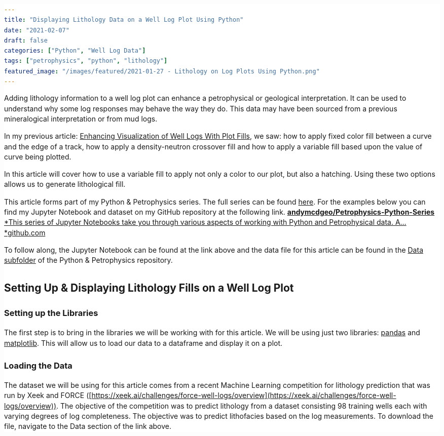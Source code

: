 ```yaml
---
title: "Displaying Lithology Data on a Well Log Plot Using Python"
date: "2021-02-07"
draft: false
categories: ["Python", "Well Log Data"]
tags: ["petrophysics", "python", "lithology"]
featured_image: "/images/featured/2021-01-27 - Lithology on Log Plots Using Python.png"
---
```





Adding lithology information to a well log plot can enhance a petrophysical or geological interpretation. It can be used to understand why some log responses may behave the way they do. This data may have been sourced from a previous mineralogical interpretation or from mud logs.

In my previous article: [Enhancing Visualization of Well Logs With Plot Fills](https://towardsdatascience.com/enhancing-visualization-of-well-logs-with-plot-fills-72d9dcd10c1b), we saw: how to apply fixed color fill between a curve and the edge of a track, how to apply a density-neutron crossover fill and how to apply a variable fill based upon the value of curve being plotted.

In this article will cover how to use a variable fill to apply not only a color to our plot, but also a hatching. Using these two options allows us to generate lithological fill.

This article forms part of my Python & Petrophysics series. The full series can be found [here](http://andymcdonald.scot/python-and-petrophysics). For the examples below you can find my Jupyter Notebook and dataset on my GitHub repository at the following link.
[**andymcdgeo/Petrophysics-Python-Series**
*This series of Jupyter Notebooks take you through various aspects of working with Python and Petrophysical data. A…*github.com](https://github.com/andymcdgeo/Petrophysics-Python-Series)

To follow along, the Jupyter Notebook can be found at the link above and the data file for this article can be found in the [Data subfolder](https://github.com/andymcdgeo/Petrophysics-Python-Series/tree/master/Data) of the Python & Petrophysics repository.

## Setting Up & Displaying Lithology Fills on a Well Log Plot

### Setting up the Libraries

The first step is to bring in the libraries we will be working with for this article. We will be using just two libraries: [pandas](https://pandas.pydata.org/) and [matplotlib](https://matplotlib.org/). This will allow us to load our data to a dataframe and display it on a plot.

 <iframe src="https://medium.com/media/1ab7c14ac07111f53f84d34c844191b1" frameborder=0></iframe>

### Loading the Data

The dataset we will be using for this article comes from a recent Machine Learning competition for lithology prediction that was run by Xeek and FORCE ([https://xeek.ai/challenges/force-well-logs/overview](https://xeek.ai/challenges/force-well-logs/overview)). The objective of the competition was to predict lithology from a dataset consisting 98 training wells each with varying degrees of log completeness. The objective was to predict lithofacies based on the log measurements. To download the file, navigate to the Data section of the link above.
